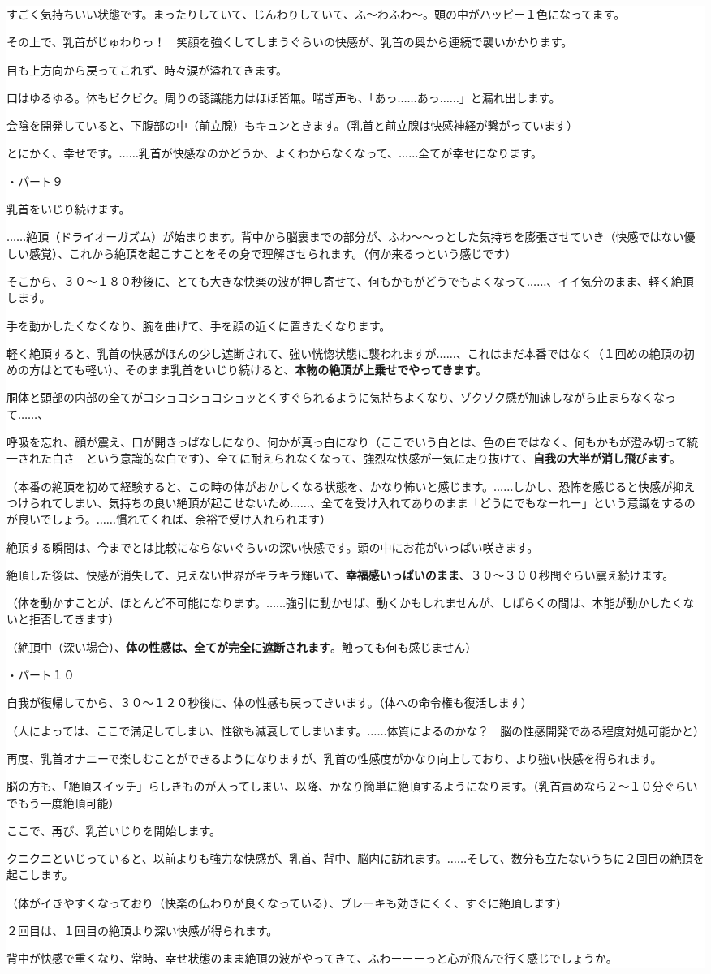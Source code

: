 すごく気持ちいい状態です。まったりしていて、じんわりしていて、ふ～わふわ～。頭の中がハッピー１色になってます。

その上で、乳首がじゅわりっ！　笑顔を強くしてしまうぐらいの快感が、乳首の奥から連続で襲いかかります。

目も上方向から戻ってこれず、時々涙が溢れてきます。

口はゆるゆる。体もビクビク。周りの認識能力はほぼ皆無。喘ぎ声も、「あっ……あっ……」と漏れ出します。

会陰を開発していると、下腹部の中（前立腺）もキュンときます。（乳首と前立腺は快感神経が繋がっています）

とにかく、幸せです。……乳首が快感なのかどうか、よくわからなくなって、……全てが幸せになります。


・パート９

乳首をいじり続けます。

……絶頂（ドライオーガズム）が始まります。背中から脳裏までの部分が、ふわ～～っとした気持ちを膨張させていき（快感ではない優しい感覚）、これから絶頂を起こすことをその身で理解させられます。（何か来るっという感じです）

そこから、３０～１８０秒後に、とても大きな快楽の波が押し寄せて、何もかもがどうでもよくなって……、イイ気分のまま、軽く絶頂します。

手を動かしたくなくなり、腕を曲げて、手を顔の近くに置きたくなります。


軽く絶頂すると、乳首の快感がほんの少し遮断されて、強い恍惚状態に襲われますが……、これはまだ本番ではなく（１回めの絶頂の初めの方はとても軽い）、そのまま乳首をいじり続けると、**本物の絶頂が上乗せでやってきます**。

胴体と頭部の内部の全てがコショコショコショッとくすぐられるように気持ちよくなり、ゾクゾク感が加速しながら止まらなくなって……、

呼吸を忘れ、顔が震え、口が開きっぱなしになり、何かが真っ白になり（ここでいう白とは、色の白ではなく、何もかもが澄み切って統一された白さ　という意識的な白です）、全てに耐えられなくなって、強烈な快感が一気に走り抜けて、**自我の大半が消し飛びます**。

（本番の絶頂を初めて経験すると、この時の体がおかしくなる状態を、かなり怖いと感じます。……しかし、恐怖を感じると快感が抑えつけられてしまい、気持ちの良い絶頂が起こせないため……、全てを受け入れてありのまま「どうにでもなーれー」という意識をするのが良いでしょう。……慣れてくれば、余裕で受け入れられます）

絶頂する瞬間は、今までとは比較にならないぐらいの深い快感です。頭の中にお花がいっぱい咲きます。

絶頂した後は、快感が消失して、見えない世界がキラキラ輝いて、**幸福感いっぱいのまま**、３０～３００秒間ぐらい震え続けます。

（体を動かすことが、ほとんど不可能になります。……強引に動かせば、動くかもしれませんが、しばらくの間は、本能が動かしたくないと拒否してきます）

（絶頂中（深い場合）、**体の性感は、全てが完全に遮断されます**。触っても何も感じません）


・パート１０

自我が復帰してから、３０～１２０秒後に、体の性感も戻ってきいます。（体への命令権も復活します）

（人によっては、ここで満足してしまい、性欲も減衰してしまいます。……体質によるのかな？　脳の性感開発である程度対処可能かと）

再度、乳首オナニーで楽しむことができるようになりますが、乳首の性感度がかなり向上しており、より強い快感を得られます。

脳の方も、「絶頂スイッチ」らしきものが入ってしまい、以降、かなり簡単に絶頂するようになります。（乳首責めなら２～１０分ぐらいでもう一度絶頂可能）

ここで、再び、乳首いじりを開始します。


クニクニといじっていると、以前よりも強力な快感が、乳首、背中、脳内に訪れます。……そして、数分も立たないうちに２回目の絶頂を起こします。

（体がイきやすくなっており（快楽の伝わりが良くなっている）、ブレーキも効きにくく、すぐに絶頂します）

２回目は、１回目の絶頂より深い快感が得られます。

背中が快感で重くなり、常時、幸せ状態のまま絶頂の波がやってきて、ふわーーーっと心が飛んで行く感じでしょうか。
